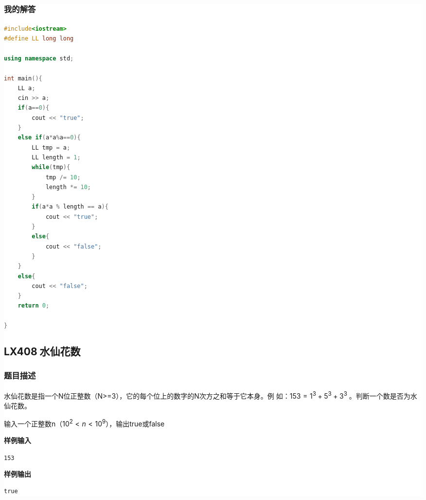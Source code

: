
### 我的解答

```cpp
#include<iostream>
#define LL long long

using namespace std;

int main(){
    LL a;
    cin >> a;
    if(a==0){
        cout << "true";
    }
    else if(a*a%a==0){
        LL tmp = a;
        LL length = 1;
        while(tmp){
            tmp /= 10;
            length *= 10;
        }
        if(a*a % length == a){
            cout << "true";
        }
        else{
            cout << "false";
        }
    }
    else{
        cout << "false";
    }
    return 0;

}
```

## LX408 水仙花数

### 题目描述

水仙花数是指一个N位正整数（N>=3），它的每个位上的数字的N次方之和等于它本身。例 如：$153=1^3+5^3+3^3$
  。判断一个数是否为水仙花数。

输入一个正整数n（$10^2<n<10^9$），输出true或false

**样例输入**
```
153
```
**样例输出**
```
true
```
